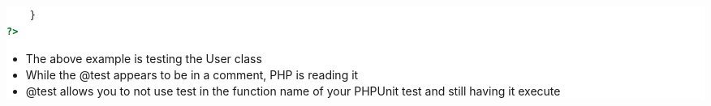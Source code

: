 ```php
    }
?>
```
- The above example is testing the User class
- While the @test appears to be in a comment, PHP is reading it
- @test allows you to not use test in the function name of your PHPUnit test and still having it execute 